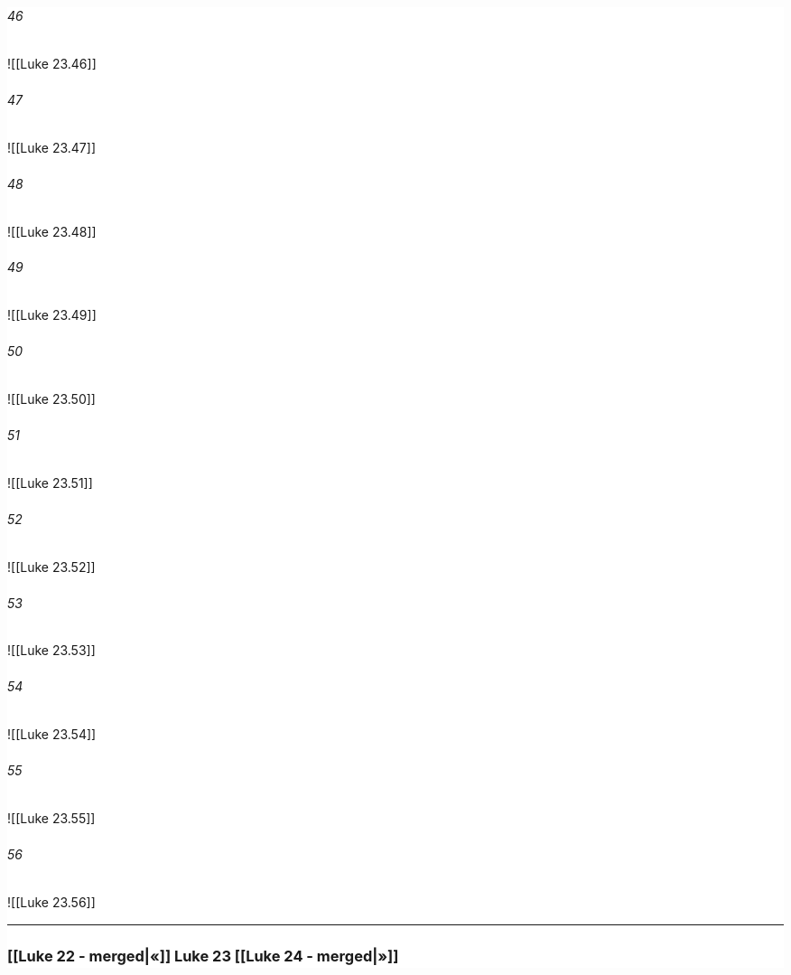 ###### 46
![[Luke 23.46]] 

###### 47
![[Luke 23.47]] 

###### 48
![[Luke 23.48]]

###### 49
![[Luke 23.49]] 

###### 50
![[Luke 23.50]] 

###### 51
![[Luke 23.51]] 

###### 52
![[Luke 23.52]] 

###### 53
![[Luke 23.53]]

###### 54
![[Luke 23.54]] 

###### 55
![[Luke 23.55]]

###### 56
![[Luke 23.56]] 


---
###  [[Luke 22 - merged|«]] Luke 23 [[Luke 24 - merged|»]]